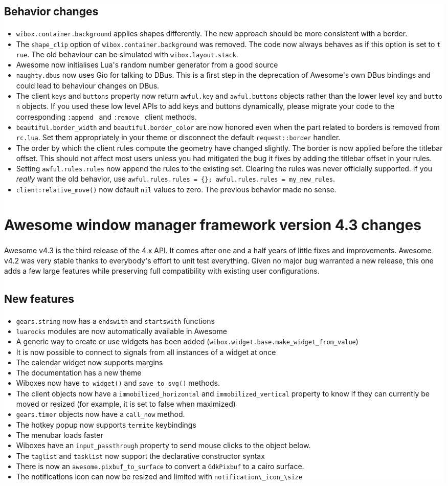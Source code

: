 ## Behavior changes

* `wibox.container.background` applies shapes differently. The new approach
  should be more consistent with a border.
* The `shape_clip` option of `wibox.container.background` was removed. The code
  now always behaves as if this option is set to `true`. The old behaviour can
  be simulated with `wibox.layout.stack`.
* Awesome now initialises Lua's random number generator from a good source
* `naughty.dbus` now uses Gio for talking to DBus. This is a first step in the
  deprecation of Awesome's own DBus bindings and could lead to behaviour changes
  on DBus.
* The client `keys` and `buttons` property now return `awful.key`
  and `awful.buttons` objects rather than the lower level `key` and `button`
  objects. If you used these low level APIs to add keys and buttons dynamically,
  please migrate your code to the corresponding `:append_` and `:remove_`
  client methods.
 * `beautiful.border_width` and `beautiful.border_color` are now honored even
   when the part related to borders is removed from `rc.lua`. Set them
   appropriately in your theme or disconnect the default `request::border`
   handler.
 * The order by which the client rules compute the geometry have changed
   slightly. The border is now applied before the titlebar offset. This should
   not affect most users unless you had mitigated the bug it fixes by adding
   the titlebar offset in your rules.
 * Setting `awful.rules.rules` now append the rules to the existing set.
   Clearing the rules was never officially supported. If you *really* want the
   old behavior, use `awful.rules.rules = {}; awful.rules.rules = my_new_rules`.
 * `client:relative_move()` now default `nil` values to zero. The previous
   behavior made no sense.

<a name="v43"></a>
# Awesome window manager framework version 4.3 changes

Awesome v4.3 is the third release of the 4.x API. It comes after one and a half
years of little fixes and improvements. Awesome v4.2 was very stable thanks to
everybody's effort to unit test everything. Given no major bug warranted a new
release, this one adds a few large features while preserving full compatibility
with existing user configurations.

## New features

 * `gears.string` now has a `endswith` and `startswith` functions
 * `luarocks` modules are now automatically available in Awesome
 * A generic way to create or use widgets has been added
   (`wibox.widget.base.make_widget_from_value`)
 * It is now possible to connect to signals from all instances of a widget at once
 * The calendar widget now supports margins
 * The documentation has a new theme
 * Wiboxes now have `to_widget()` and `save_to_svg()` methods.
 * The client objects now have a `immobilized_horizontal` and
   `immobilized_vertical` property to know if they can currently be moved or
   resized (for example, it is set to false when maximized)
 * `gears.timer` objects now have a `call_now` method.
 * The hotkey popup now supports `termite` keybindings
 * The menubar loads faster
 * Wiboxes have an `input_passthrough` property to send mouse clicks
   to the object below.
 * The `taglist` and `tasklist` now support the declarative constructor syntax
 * There is now an `awesome.pixbuf_to_surface` to convert a `GdkPixbuf` to
   a cairo surface.
 * The notifications icon can now be resized and limited with
   `notification\_icon_\size`